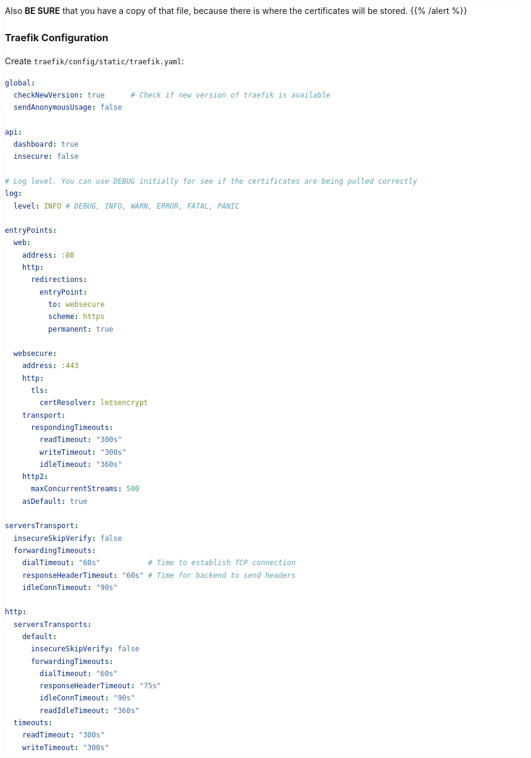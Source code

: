 Also **BE SURE** that you have a copy of that file, because there is where the certificates will be stored.
{{% /alert %}}

### Traefik Configuration

Create `traefik/config/static/traefik.yaml`:

```yaml
global:
  checkNewVersion: true      # Check if new version of traefik is available
  sendAnonymousUsage: false

api:
  dashboard: true
  insecure: false

# Log level. You can use DEBUG initially for see if the certificates are being pulled correctly
log:
  level: INFO # DEBUG, INFO, WARN, ERROR, FATAL, PANIC
  
entryPoints:
  web:
    address: :80
    http:
      redirections:
        entryPoint:
          to: websecure
          scheme: https
          permanent: true

  websecure:
    address: :443
    http:
      tls:
        certResolver: letsencrypt
    transport:
      respondingTimeouts:
        readTimeout: "300s"
        writeTimeout: "300s"
        idleTimeout: "360s"
    http2:
      maxConcurrentStreams: 500
    asDefault: true

serversTransport:
  insecureSkipVerify: false
  forwardingTimeouts:
    dialTimeout: "60s"           # Time to establish TCP connection
    responseHeaderTimeout: "60s" # Time for backend to send headers
    idleConnTimeout: "90s"       

http:
  serversTransports:
    default:
      insecureSkipVerify: false
      forwardingTimeouts:
        dialTimeout: "60s"
        responseHeaderTimeout: "75s"
        idleConnTimeout: "90s"
        readIdleTimeout: "360s"
  timeouts:
    readTimeout: "300s"
    writeTimeout: "300s"
```